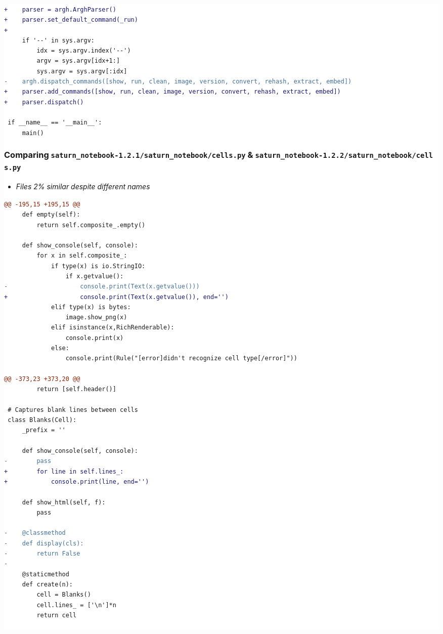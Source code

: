 ```diff
+    parser = argh.ArghParser()
+    parser.set_default_command(_run)
+
     if '--' in sys.argv:
         idx = sys.argv.index('--')
         argv = sys.argv[idx+1:]
         sys.argv = sys.argv[:idx]
-    argh.dispatch_commands([show, run, clean, image, version, convert, rehash, extract, embed])
+    parser.add_commands([show, run, clean, image, version, convert, rehash, extract, embed])
+    parser.dispatch()
 
 if __name__ == '__main__':
     main()
```

### Comparing `saturn_notebook-1.2.1/saturn_notebook/cells.py` & `saturn_notebook-1.2.2/saturn_notebook/cells.py`

 * *Files 2% similar despite different names*

```diff
@@ -195,15 +195,15 @@
     def empty(self):
         return self.composite_.empty()
 
     def show_console(self, console):
         for x in self.composite_:
             if type(x) is io.StringIO:
                 if x.getvalue():
-                    console.print(Text(x.getvalue()))
+                    console.print(Text(x.getvalue()), end='')
             elif type(x) is bytes:
                 image.show_png(x)
             elif isinstance(x,RichRenderable):
                 console.print(x)
             else:
                 console.print(Rule("[error]didn't recognize cell type[/error]"))
 
@@ -373,23 +373,20 @@
         return [self.header()]
 
 # Captures blank lines between cells
 class Blanks(Cell):
     _prefix = ''
 
     def show_console(self, console):
-        pass
+        for line in self.lines_:
+            console.print(line, end='')
 
     def show_html(self, f):
         pass
 
-    @classmethod
-    def display(cls):
-        return False
-
     @staticmethod
     def create(n):
         cell = Blanks()
         cell.lines_ = ['\n']*n
         return cell
 
```